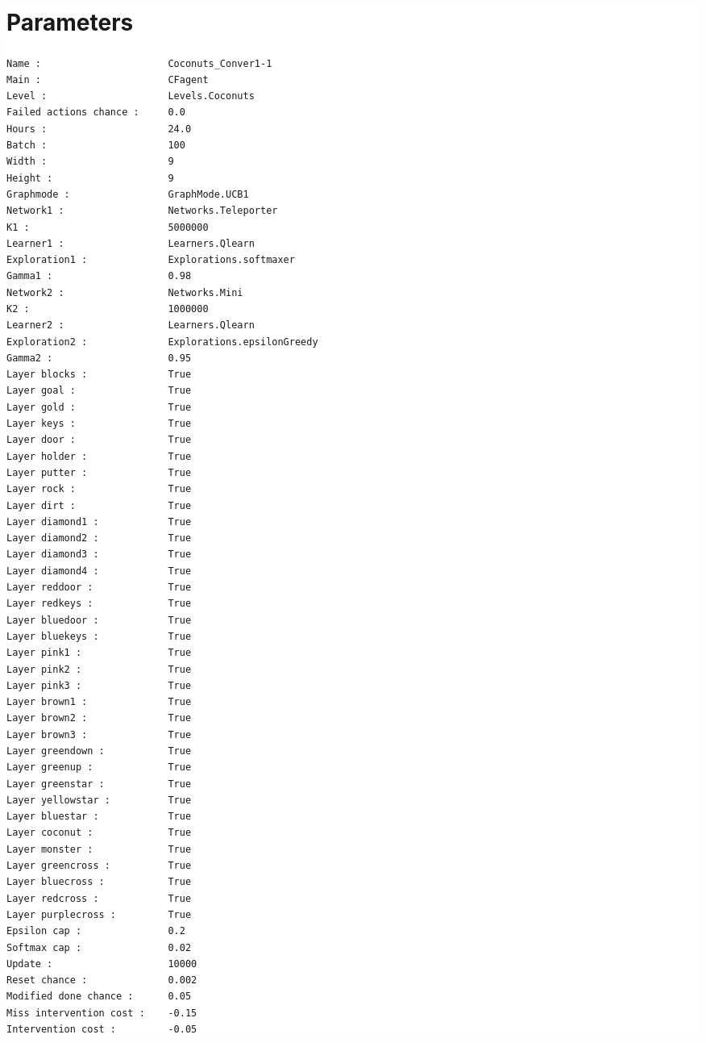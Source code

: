 
# Parameters

    Name :                      Coconuts_Conver1-1
    Main :                      CFagent
    Level :                     Levels.Coconuts
    Failed actions chance :     0.0
    Hours :                     24.0
    Batch :                     100
    Width :                     9
    Height :                    9
    Graphmode :                 GraphMode.UCB1
    Network1 :                  Networks.Teleporter
    K1 :                        5000000
    Learner1 :                  Learners.Qlearn
    Exploration1 :              Explorations.softmaxer
    Gamma1 :                    0.98
    Network2 :                  Networks.Mini
    K2 :                        1000000
    Learner2 :                  Learners.Qlearn
    Exploration2 :              Explorations.epsilonGreedy
    Gamma2 :                    0.95
    Layer blocks :              True
    Layer goal :                True
    Layer gold :                True
    Layer keys :                True
    Layer door :                True
    Layer holder :              True
    Layer putter :              True
    Layer rock :                True
    Layer dirt :                True
    Layer diamond1 :            True
    Layer diamond2 :            True
    Layer diamond3 :            True
    Layer diamond4 :            True
    Layer reddoor :             True
    Layer redkeys :             True
    Layer bluedoor :            True
    Layer bluekeys :            True
    Layer pink1 :               True
    Layer pink2 :               True
    Layer pink3 :               True
    Layer brown1 :              True
    Layer brown2 :              True
    Layer brown3 :              True
    Layer greendown :           True
    Layer greenup :             True
    Layer greenstar :           True
    Layer yellowstar :          True
    Layer bluestar :            True
    Layer coconut :             True
    Layer monster :             True
    Layer greencross :          True
    Layer bluecross :           True
    Layer redcross :            True
    Layer purplecross :         True
    Epsilon cap :               0.2
    Softmax cap :               0.02
    Update :                    10000
    Reset chance :              0.002
    Modified done chance :      0.05
    Miss intervention cost :    -0.15
    Intervention cost :         -0.05